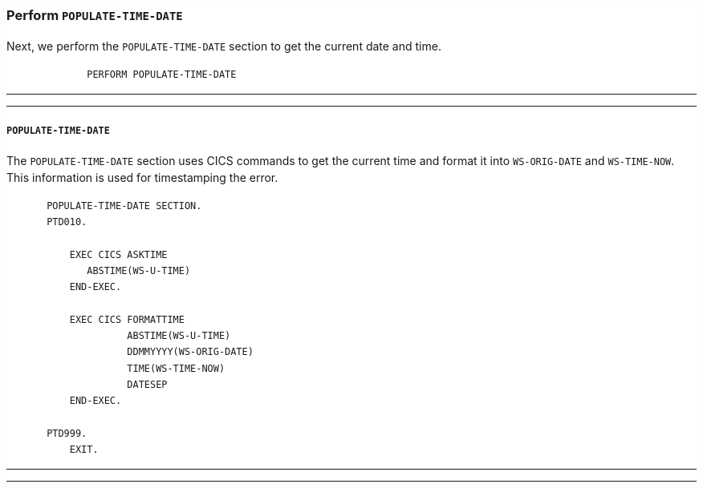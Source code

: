 ### Perform <SwmToken path="src/base/cobol_src/BNK1UAC.cbl" pos="322:3:7" line-data="              PERFORM POPULATE-TIME-DATE">`POPULATE-TIME-DATE`</SwmToken>

Next, we perform the <SwmToken path="src/base/cobol_src/BNK1UAC.cbl" pos="322:3:7" line-data="              PERFORM POPULATE-TIME-DATE">`POPULATE-TIME-DATE`</SwmToken> section to get the current date and time.

```cobol
              PERFORM POPULATE-TIME-DATE
```

---

</SwmSnippet>

<SwmSnippet path="/src/base/cobol_src/BNK1UAC.cbl" line="1390">

---

#### <SwmToken path="src/base/cobol_src/BNK1UAC.cbl" pos="1390:1:5" line-data="       POPULATE-TIME-DATE SECTION.">`POPULATE-TIME-DATE`</SwmToken>

The <SwmToken path="src/base/cobol_src/BNK1UAC.cbl" pos="1390:1:5" line-data="       POPULATE-TIME-DATE SECTION.">`POPULATE-TIME-DATE`</SwmToken> section uses CICS commands to get the current time and format it into <SwmToken path="src/base/cobol_src/BNK1UAC.cbl" pos="1399:3:7" line-data="                     DDMMYYYY(WS-ORIG-DATE)">`WS-ORIG-DATE`</SwmToken> and <SwmToken path="src/base/cobol_src/BNK1UAC.cbl" pos="1400:3:7" line-data="                     TIME(WS-TIME-NOW)">`WS-TIME-NOW`</SwmToken>. This information is used for timestamping the error.

```cobol
       POPULATE-TIME-DATE SECTION.
       PTD010.

           EXEC CICS ASKTIME
              ABSTIME(WS-U-TIME)
           END-EXEC.

           EXEC CICS FORMATTIME
                     ABSTIME(WS-U-TIME)
                     DDMMYYYY(WS-ORIG-DATE)
                     TIME(WS-TIME-NOW)
                     DATESEP
           END-EXEC.

       PTD999.
           EXIT.
```

---

</SwmSnippet>

<SwmSnippet path="/src/base/cobol_src/BNK1UAC.cbl" line="324">

---